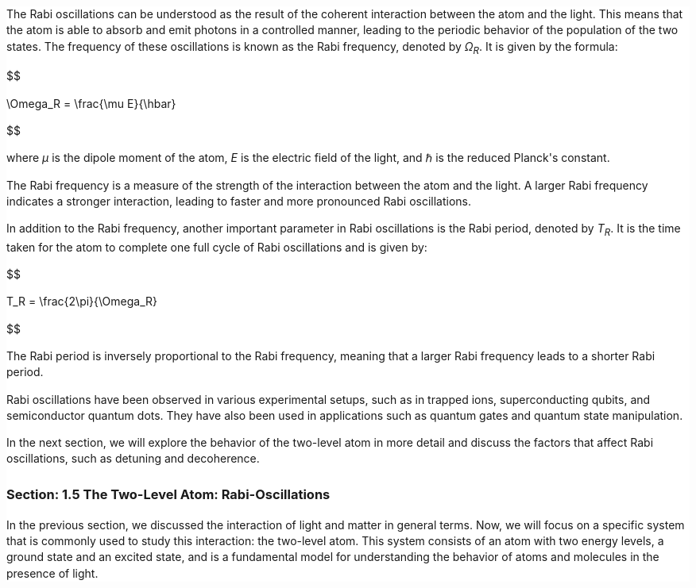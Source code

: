

The Rabi oscillations can be understood as the result of the coherent interaction between the atom and the light. This means that the atom is able to absorb and emit photons in a controlled manner, leading to the periodic behavior of the population of the two states. The frequency of these oscillations is known as the Rabi frequency, denoted by $\Omega_R$. It is given by the formula:



$$

\Omega_R = \frac{\mu E}{\hbar}

$$



where $\mu$ is the dipole moment of the atom, $E$ is the electric field of the light, and $\hbar$ is the reduced Planck's constant.



The Rabi frequency is a measure of the strength of the interaction between the atom and the light. A larger Rabi frequency indicates a stronger interaction, leading to faster and more pronounced Rabi oscillations.



In addition to the Rabi frequency, another important parameter in Rabi oscillations is the Rabi period, denoted by $T_R$. It is the time taken for the atom to complete one full cycle of Rabi oscillations and is given by:



$$

T_R = \frac{2\pi}{\Omega_R}

$$



The Rabi period is inversely proportional to the Rabi frequency, meaning that a larger Rabi frequency leads to a shorter Rabi period.



Rabi oscillations have been observed in various experimental setups, such as in trapped ions, superconducting qubits, and semiconductor quantum dots. They have also been used in applications such as quantum gates and quantum state manipulation.



In the next section, we will explore the behavior of the two-level atom in more detail and discuss the factors that affect Rabi oscillations, such as detuning and decoherence. 





### Section: 1.5 The Two-Level Atom: Rabi-Oscillations



In the previous section, we discussed the interaction of light and matter in general terms. Now, we will focus on a specific system that is commonly used to study this interaction: the two-level atom. This system consists of an atom with two energy levels, a ground state and an excited state, and is a fundamental model for understanding the behavior of atoms and molecules in the presence of light.
